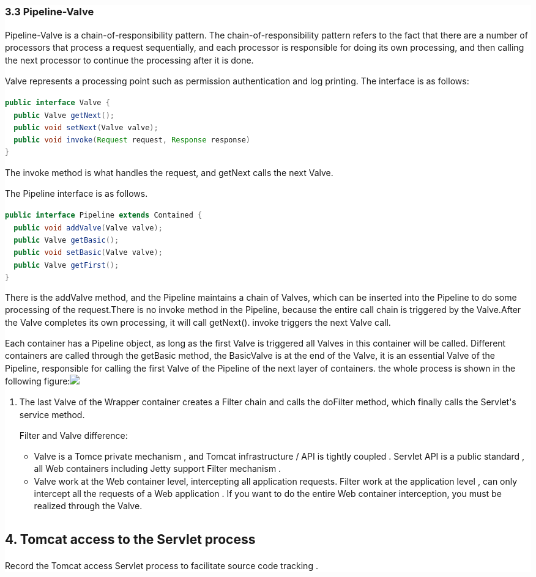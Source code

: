 ### 3.3 Pipeline-Valve

Pipeline-Valve is a chain-of-responsibility pattern. The chain-of-responsibility pattern refers to the fact that there are a number of processors that process a request sequentially, and each processor is responsible for doing its own processing, and then calling the next processor to continue the processing after it is done.

Valve represents a processing point such as permission authentication and log printing. The interface is as follows:

```java
public interface Valve {
  public Valve getNext();
  public void setNext(Valve valve);
  public void invoke(Request request, Response response)
}
```

The invoke method is what handles the request, and getNext calls the next Valve.

The Pipeline interface is as follows.

```java
public interface Pipeline extends Contained {
  public void addValve(Valve valve);
  public Valve getBasic();
  public void setBasic(Valve valve);
  public Valve getFirst();
}
```

There is the addValve method, and the Pipeline maintains a chain of Valves, which can be inserted into the Pipeline to do some processing of the request.There is no invoke method in the Pipeline, because the entire call chain is triggered by the Valve.After the Valve completes its own processing, it will call getNext(). invoke triggers the next Valve call.

Each container has a Pipeline object, as long as the first Valve is triggered all Valves in this container will be called. Different containers are called through the getBasic method, the BasicValve is at the end of the Valve, it is an essential Valve of the Pipeline, responsible for calling the first Valve of the Pipeline of the next layer of containers. the whole process is shown in the following figure:![](https://s2.loli.net/2023/11/05/FvJgqbcG6u9xI4Q.webp)

1. The last Valve of the Wrapper container creates a Filter chain and calls the doFilter method, which finally calls the Servlet's service method.

   Filter and Valve difference:

   * Valve is a Tomce private mechanism , and Tomcat infrastructure / API is tightly coupled . Servlet API is a public standard , all Web containers including Jetty support Filter mechanism .
   * Valve work at the Web container level, intercepting all application requests. Filter work at the application level , can only intercept all the requests of a Web application . If you want to do the entire Web container interception, you must be realized through the Valve.

## 4. Tomcat access to the Servlet process

   Record the Tomcat access Servlet process to facilitate source code tracking .
